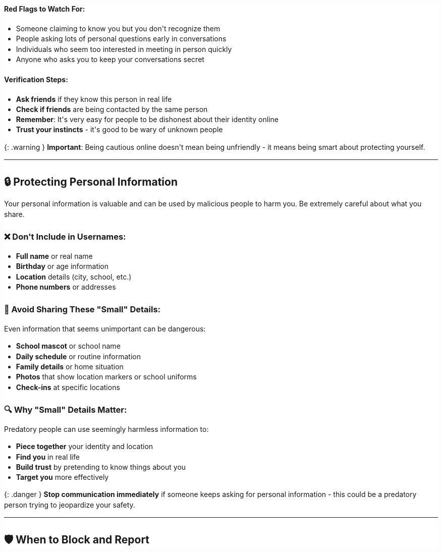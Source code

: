 #### Red Flags to Watch For:
- Someone claiming to know you but you don't recognize them
- People asking lots of personal questions early in conversations
- Individuals who seem too interested in meeting in person quickly
- Anyone who asks you to keep your conversations secret

#### Verification Steps:
- **Ask friends** if they know this person in real life
- **Check if friends** are being contacted by the same person
- **Remember**: It's very easy for people to be dishonest about their identity online
- **Trust your instincts** - it's good to be wary of unknown people

{: .warning }
**Important**: Being cautious online doesn't mean being unfriendly - it means being smart about protecting yourself.

---

## 🔒 Protecting Personal Information

Your personal information is valuable and can be used by malicious people to harm you. Be extremely careful about what you share.

### ❌ Don't Include in Usernames:
- **Full name** or real name
- **Birthday** or age information
- **Location** details (city, school, etc.)
- **Phone numbers** or addresses

### 🚫 Avoid Sharing These "Small" Details:
Even information that seems unimportant can be dangerous:
- **School mascot** or school name
- **Daily schedule** or routine information
- **Family details** or home situation
- **Photos** that show location markers or school uniforms
- **Check-ins** at specific locations

### 🔍 Why "Small" Details Matter:
Predatory people can use seemingly harmless information to:
- **Piece together** your identity and location
- **Find you** in real life
- **Build trust** by pretending to know things about you
- **Target you** more effectively

{: .danger }
**Stop communication immediately** if someone keeps asking for personal information - this could be a predatory person trying to jeopardize your safety.

---

## 🛡️ When to Block and Report
